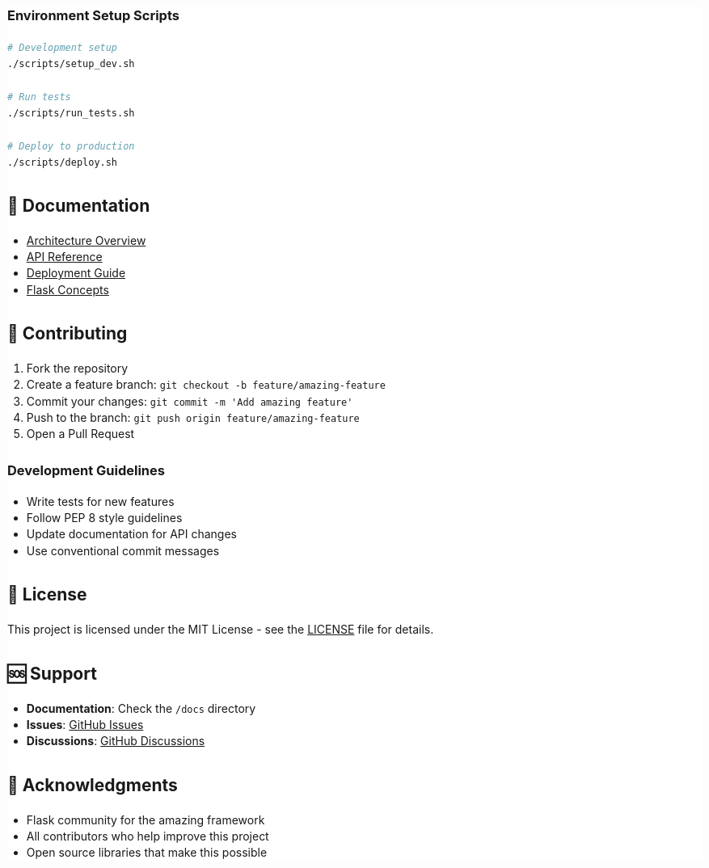 ### Environment Setup Scripts

```bash
# Development setup
./scripts/setup_dev.sh

# Run tests
./scripts/run_tests.sh

# Deploy to production
./scripts/deploy.sh
```

## 📖 Documentation

- [Architecture Overview](ARCHITECTURE.md)
- [API Reference](API_REFERENCE.md)
- [Deployment Guide](DEPLOYMENT.md)
- [Flask Concepts](FLASK_CONCEPTS.md)

## 🤝 Contributing

1. Fork the repository
2. Create a feature branch: `git checkout -b feature/amazing-feature`
3. Commit your changes: `git commit -m 'Add amazing feature'`
4. Push to the branch: `git push origin feature/amazing-feature`
5. Open a Pull Request

### Development Guidelines

- Write tests for new features
- Follow PEP 8 style guidelines
- Update documentation for API changes
- Use conventional commit messages

## 📄 License

This project is licensed under the MIT License - see the [LICENSE](LICENSE) file for details.

## 🆘 Support

- **Documentation**: Check the `/docs` directory
- **Issues**: [GitHub Issues](https://github.com/yourusername/flaskversehub/issues)
- **Discussions**: [GitHub Discussions](https://github.com/yourusername/flaskversehub/discussions)

## 🙏 Acknowledgments

- Flask community for the amazing framework
- All contributors who help improve this project
- Open source libraries that make this possible
